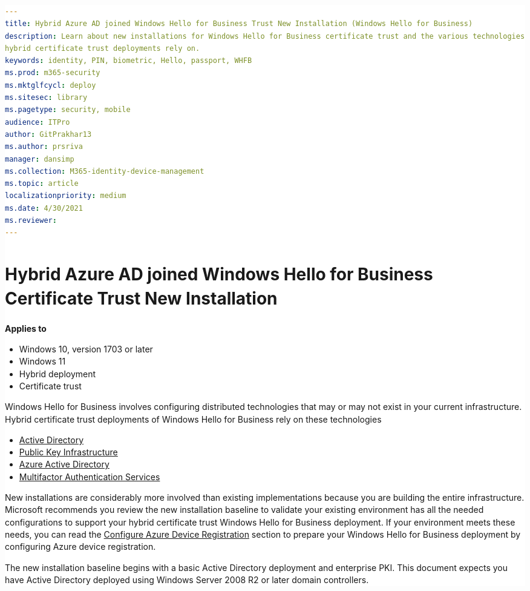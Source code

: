 ```yaml
---
title: Hybrid Azure AD joined Windows Hello for Business Trust New Installation (Windows Hello for Business)
description: Learn about new installations for Windows Hello for Business certificate trust and the various technologies hybrid certificate trust deployments rely on.
keywords: identity, PIN, biometric, Hello, passport, WHFB
ms.prod: m365-security
ms.mktglfcycl: deploy
ms.sitesec: library
ms.pagetype: security, mobile
audience: ITPro
author: GitPrakhar13
ms.author: prsriva
manager: dansimp
ms.collection: M365-identity-device-management
ms.topic: article
localizationpriority: medium
ms.date: 4/30/2021
ms.reviewer: 
---
```

# Hybrid Azure AD joined Windows Hello for Business Certificate Trust New Installation

**Applies to**

- Windows 10, version 1703 or later
- Windows 11
- Hybrid deployment
- Certificate trust

Windows Hello for Business involves configuring distributed technologies that may or may not exist in your current infrastructure.  Hybrid certificate trust deployments of Windows Hello for Business rely on these technologies

- [Active Directory](#active-directory)
- [Public Key Infrastructure](#public-key-infrastructure)
- [Azure Active Directory](#azure-active-directory)
- [Multifactor Authentication Services](#multifactor-authentication-services)

New installations are considerably more involved than existing implementations because you are building the entire infrastructure.  Microsoft recommends you review the new installation baseline to validate your existing environment has all the needed configurations to support your hybrid certificate trust Windows Hello for Business deployment.  If your environment meets these needs, you can read the [Configure Azure Device Registration](hello-hybrid-cert-trust-devreg.md) section to prepare your Windows Hello for Business deployment by configuring Azure device registration.

The new installation baseline begins with a basic Active Directory deployment and enterprise PKI.  This document expects you have Active Directory deployed using Windows Server 2008 R2 or later domain controllers.
